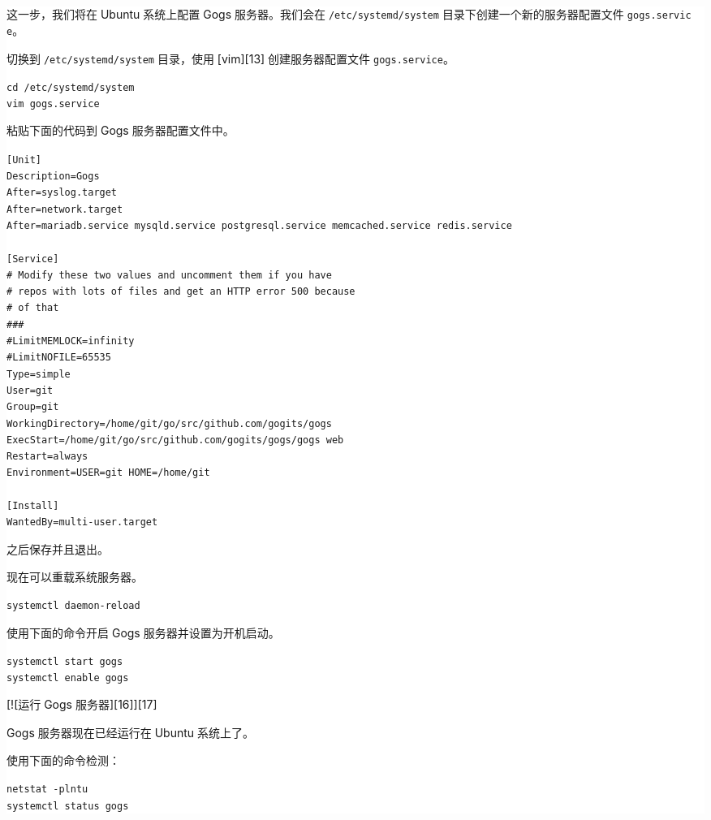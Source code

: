这一步，我们将在 Ubuntu 系统上配置 Gogs 服务器。我们会在 `/etc/systemd/system` 目录下创建一个新的服务器配置文件 `gogs.service`。

切换到 `/etc/systemd/system` 目录，使用 [vim][13] 创建服务器配置文件 `gogs.service`。

```
cd /etc/systemd/system
vim gogs.service
```

粘贴下面的代码到 Gogs 服务器配置文件中。

```
[Unit]
Description=Gogs
After=syslog.target
After=network.target
After=mariadb.service mysqld.service postgresql.service memcached.service redis.service

[Service]
# Modify these two values and uncomment them if you have
# repos with lots of files and get an HTTP error 500 because
# of that
###
#LimitMEMLOCK=infinity
#LimitNOFILE=65535
Type=simple
User=git
Group=git
WorkingDirectory=/home/git/go/src/github.com/gogits/gogs
ExecStart=/home/git/go/src/github.com/gogits/gogs/gogs web
Restart=always
Environment=USER=git HOME=/home/git

[Install]
WantedBy=multi-user.target
```

之后保存并且退出。

现在可以重载系统服务器。

```
systemctl daemon-reload
```

使用下面的命令开启 Gogs 服务器并设置为开机启动。

```
systemctl start gogs
systemctl enable gogs
```

[![运行 Gogs 服务器][16]][17]

Gogs 服务器现在已经运行在 Ubuntu 系统上了。

使用下面的命令检测：

```
netstat -plntu
systemctl status gogs
```


[a]: https://www.howtoforge.com/tutorial/server-monitoring-with-shinken-on-ubuntu-16-04/